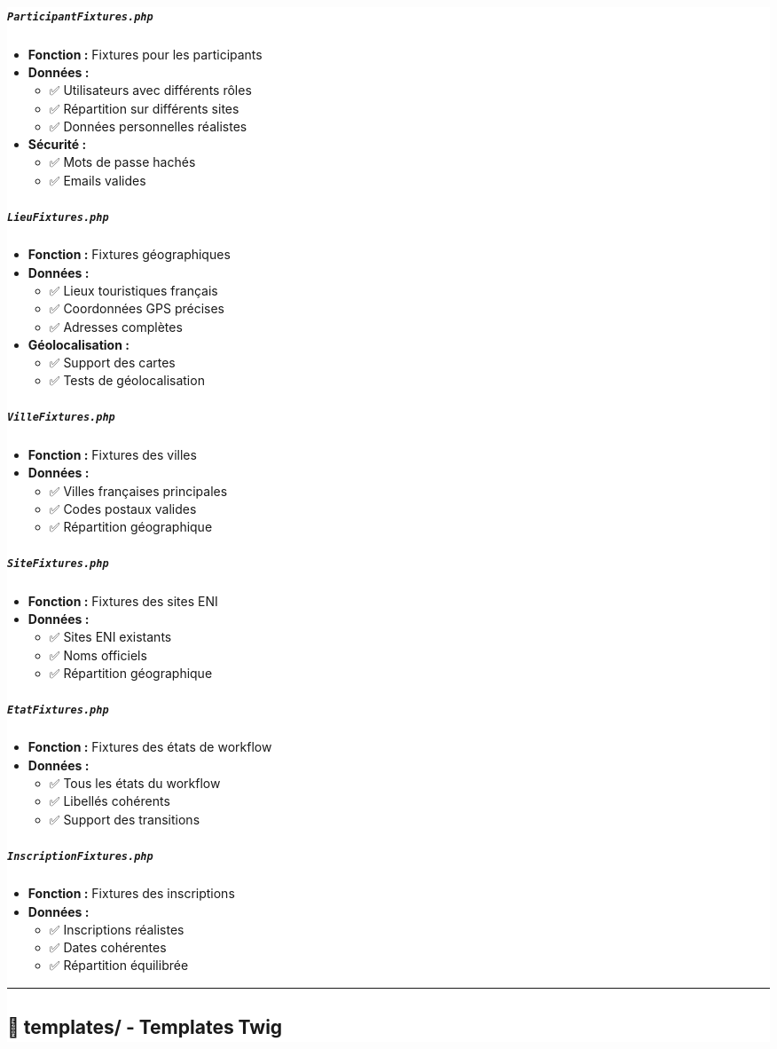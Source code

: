 ##### `ParticipantFixtures.php`
- **Fonction :** Fixtures pour les participants
- **Données :**
  - ✅ Utilisateurs avec différents rôles
  - ✅ Répartition sur différents sites
  - ✅ Données personnelles réalistes
- **Sécurité :**
  - ✅ Mots de passe hachés
  - ✅ Emails valides

##### `LieuFixtures.php`
- **Fonction :** Fixtures géographiques
- **Données :**
  - ✅ Lieux touristiques français
  - ✅ Coordonnées GPS précises
  - ✅ Adresses complètes
- **Géolocalisation :**
  - ✅ Support des cartes
  - ✅ Tests de géolocalisation

##### `VilleFixtures.php`
- **Fonction :** Fixtures des villes
- **Données :**
  - ✅ Villes françaises principales
  - ✅ Codes postaux valides
  - ✅ Répartition géographique

##### `SiteFixtures.php`
- **Fonction :** Fixtures des sites ENI
- **Données :**
  - ✅ Sites ENI existants
  - ✅ Noms officiels
  - ✅ Répartition géographique

##### `EtatFixtures.php`
- **Fonction :** Fixtures des états de workflow
- **Données :**
  - ✅ Tous les états du workflow
  - ✅ Libellés cohérents
  - ✅ Support des transitions

##### `InscriptionFixtures.php`
- **Fonction :** Fixtures des inscriptions
- **Données :**
  - ✅ Inscriptions réalistes
  - ✅ Dates cohérentes
  - ✅ Répartition équilibrée

---

## 📁 **templates/ - Templates Twig**
